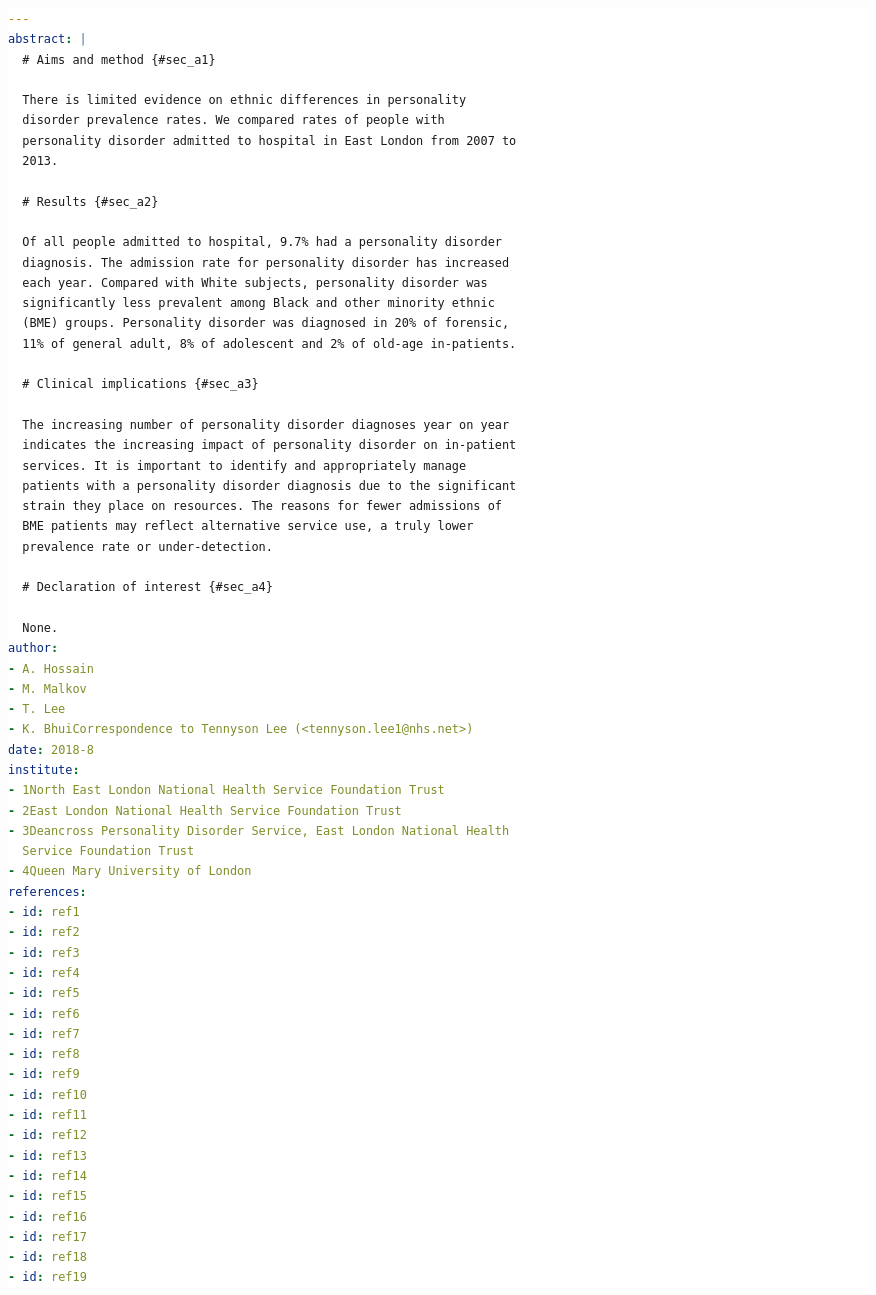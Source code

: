 ```yaml
---
abstract: |
  # Aims and method {#sec_a1}

  There is limited evidence on ethnic differences in personality
  disorder prevalence rates. We compared rates of people with
  personality disorder admitted to hospital in East London from 2007 to
  2013.

  # Results {#sec_a2}

  Of all people admitted to hospital, 9.7% had a personality disorder
  diagnosis. The admission rate for personality disorder has increased
  each year. Compared with White subjects, personality disorder was
  significantly less prevalent among Black and other minority ethnic
  (BME) groups. Personality disorder was diagnosed in 20% of forensic,
  11% of general adult, 8% of adolescent and 2% of old-age in-patients.

  # Clinical implications {#sec_a3}

  The increasing number of personality disorder diagnoses year on year
  indicates the increasing impact of personality disorder on in-patient
  services. It is important to identify and appropriately manage
  patients with a personality disorder diagnosis due to the significant
  strain they place on resources. The reasons for fewer admissions of
  BME patients may reflect alternative service use, a truly lower
  prevalence rate or under-detection.

  # Declaration of interest {#sec_a4}

  None.
author:
- A. Hossain
- M. Malkov
- T. Lee
- K. BhuiCorrespondence to Tennyson Lee (<tennyson.lee1@nhs.net>)
date: 2018-8
institute:
- 1North East London National Health Service Foundation Trust
- 2East London National Health Service Foundation Trust
- 3Deancross Personality Disorder Service, East London National Health
  Service Foundation Trust
- 4Queen Mary University of London
references:
- id: ref1
- id: ref2
- id: ref3
- id: ref4
- id: ref5
- id: ref6
- id: ref7
- id: ref8
- id: ref9
- id: ref10
- id: ref11
- id: ref12
- id: ref13
- id: ref14
- id: ref15
- id: ref16
- id: ref17
- id: ref18
- id: ref19
```